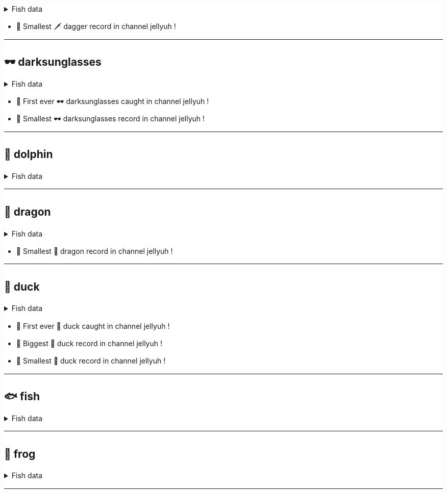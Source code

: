 <details><summary>Fish data</summary></details>


*  🥇 Smallest 🗡️ dagger record in channel jellyuh !

---------------

## 🕶️ darksunglasses

<details><summary>Fish data</summary></details>


*  🥇 First ever 🕶️ darksunglasses caught in channel jellyuh !

*  🥇 Smallest 🕶️ darksunglasses record in channel jellyuh !

---------------

## 🐬 dolphin

<details><summary>Fish data</summary></details>

---------------

## 🐉 dragon

<details><summary>Fish data</summary></details>


*  🥇 Smallest 🐉 dragon record in channel jellyuh !

---------------

## 🦆 duck

<details><summary>Fish data</summary></details>


*  🥇 First ever 🦆 duck caught in channel jellyuh !

*  🥇 Biggest 🦆 duck record in channel jellyuh !

*  🥇 Smallest 🦆 duck record in channel jellyuh !

---------------

## 🐟 fish

<details><summary>Fish data</summary></details>

---------------

## 🐸 frog

<details><summary>Fish data</summary></details>

---------------
